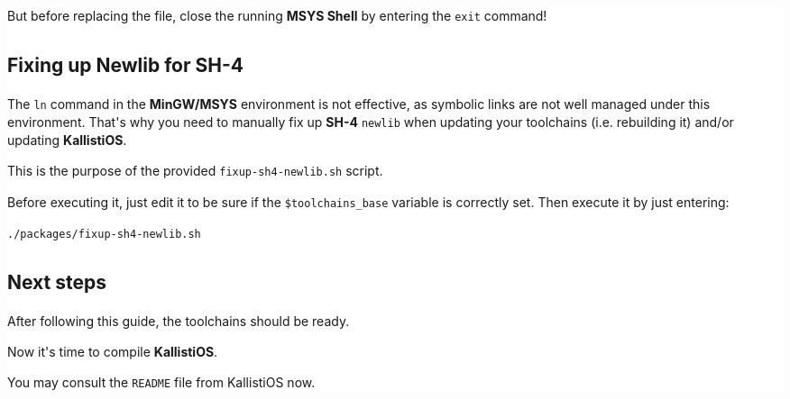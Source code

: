 But before replacing the file, close the running **MSYS Shell** by entering
the `exit` command!

## Fixing up Newlib for SH-4 ##

The `ln` command in the **MinGW/MSYS** environment is not effective, as
symbolic links are not well managed under this environment.
That's why you need to manually fix up **SH-4** `newlib` when updating your
toolchains (i.e. rebuilding it) and/or updating **KallistiOS**.

This is the purpose of the provided `fixup-sh4-newlib.sh` script.

Before executing it, just edit it to be sure if the `$toolchains_base` variable
is correctly set. Then execute it by just entering:

	./packages/fixup-sh4-newlib.sh

## Next steps ##

After following this guide, the toolchains should be ready.

Now it's time to compile **KallistiOS**.

You may consult the `README` file from KallistiOS now.
